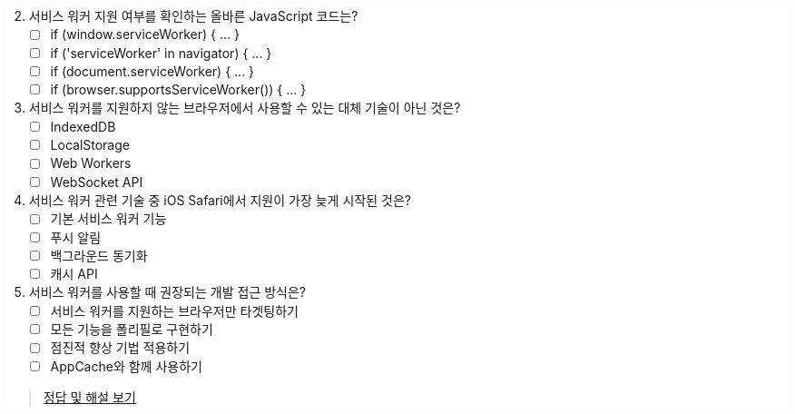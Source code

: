 2. 서비스 워커 지원 여부를 확인하는 올바른 JavaScript 코드는?
   - [ ] if (window.serviceWorker) { ... }
   - [ ] if ('serviceWorker' in navigator) { ... }
   - [ ] if (document.serviceWorker) { ... }
   - [ ] if (browser.supportsServiceWorker()) { ... }

3. 서비스 워커를 지원하지 않는 브라우저에서 사용할 수 있는 대체 기술이 아닌 것은?
   - [ ] IndexedDB
   - [ ] LocalStorage
   - [ ] Web Workers
   - [ ] WebSocket API

4. 서비스 워커 관련 기술 중 iOS Safari에서 지원이 가장 늦게 시작된 것은?
   - [ ] 기본 서비스 워커 기능
   - [ ] 푸시 알림
   - [ ] 백그라운드 동기화
   - [ ] 캐시 API

5. 서비스 워커를 사용할 때 권장되는 개발 접근 방식은?
   - [ ] 서비스 워커를 지원하는 브라우저만 타겟팅하기
   - [ ] 모든 기능을 폴리필로 구현하기
   - [ ] 점진적 향상 기법 적용하기
   - [ ] AppCache와 함께 사용하기

> [정답 및 해설 보기](../answers_and_explanations.md#01-3-서비스-워커-지원-환경)
